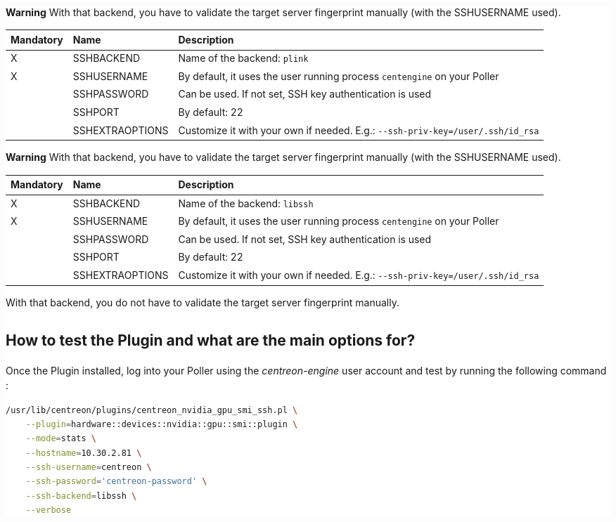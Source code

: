 **Warning** With that backend, you have to validate the target server fingerprint manually (with the SSHUSERNAME used).

</TabItem>
<TabItem value="plink backend" label="plink backend">

| Mandatory   | Name            | Description                                                                                 |
| :---------- | :-------------- | :------------------------------------------------------------------------------------------ |
| X           | SSHBACKEND      | Name of the backend: ```plink```                                                            |
| X           | SSHUSERNAME     | By default, it uses the user running process ```centengine``` on your Poller                |
|             | SSHPASSWORD     | Can be used. If not set, SSH key authentication is used                                     |
|             | SSHPORT         | By default: 22                                                                              |
|             | SSHEXTRAOPTIONS | Customize it with your own if needed. E.g.: ```--ssh-priv-key=/user/.ssh/id_rsa```          |

**Warning** With that backend, you have to validate the target server fingerprint manually (with the SSHUSERNAME used).

</TabItem>
<TabItem value="libssh backend (default)" label="libssh backend (default)">

| Mandatory   | Name            | Description                                                                                 |
| :---------- | :-------------- | :------------------------------------------------------------------------------------------ |
| X           | SSHBACKEND      | Name of the backend: ```libssh```                                                           |
| X           | SSHUSERNAME     | By default, it uses the user running process ```centengine``` on your Poller                |
|             | SSHPASSWORD     | Can be used. If not set, SSH key authentication is used                                     |
|             | SSHPORT         | By default: 22                                                                              |
|             | SSHEXTRAOPTIONS | Customize it with your own if needed. E.g.: ```--ssh-priv-key=/user/.ssh/id_rsa```          |

With that backend, you do not have to validate the target server fingerprint manually.

</TabItem>
</Tabs>

## How to test the Plugin and what are the main options for?

Once the Plugin installed, log into your Poller using the *centreon-engine* user account and test by running the following command :

```bash
/usr/lib/centreon/plugins/centreon_nvidia_gpu_smi_ssh.pl \
    --plugin=hardware::devices::nvidia::gpu::smi::plugin \
    --mode=stats \
    --hostname=10.30.2.81 \
    --ssh-username=centreon \
    --ssh-password='centreon-password' \
    --ssh-backend=libssh \
    --verbose
```
